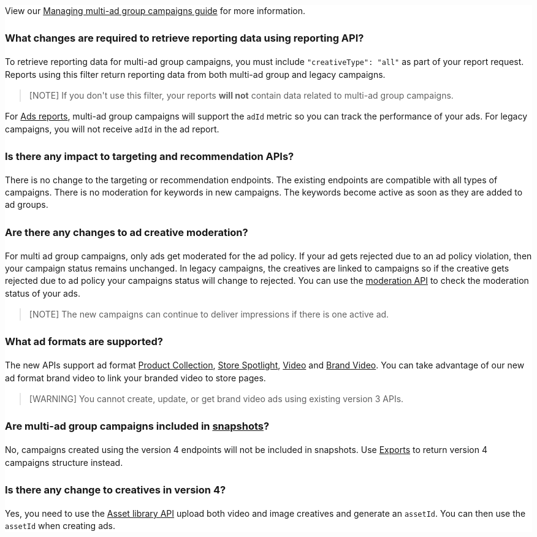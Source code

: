 View our [Managing multi-ad group campaigns guide](guides/sponsored-brands/campaigns/managing-multi-ad-group-campaigns) for more information.

### What changes are required to retrieve reporting data using reporting API?

To retrieve reporting data for multi-ad group campaigns, you must include `"creativeType": "all"` as part of your report request. Reports using this filter return reporting data from both multi-ad group and legacy campaigns.

>[NOTE] If you don't use this filter, your reports **will not** contain data related to multi-ad group campaigns.

For [Ads reports](guides/reporting/v2/report-types#ad-reports), multi-ad group campaigns will support the `adId` metric so you can track the performance of your ads. For legacy campaigns, you will not receive `adId` in the ad report.

### Is there any impact to targeting and recommendation APIs?

There is no change to the targeting or recommendation endpoints. The existing endpoints are compatible with all types of campaigns. There is no moderation for keywords in new campaigns. The keywords become active as soon as they are added to ad groups.

### Are there any changes to ad creative moderation?

For multi ad group campaigns, only ads get moderated for the ad policy. If your ad gets rejected due to an ad policy violation, then your campaign status remains unchanged. In legacy campaigns, the creatives are linked to campaigns so if the creative gets rejected due to ad policy your campaigns status will change to rejected. You can use the [moderation API](moderation) to check the moderation status of your ads. 

>[NOTE] The new campaigns can continue to deliver impressions if there is one active ad.

### What ad formats are supported?

The new APIs support ad format [Product Collection](sponsored-brands/3-0/openapi/prod#/Ads/CreateSponsoredBrandsProductCollectionAds), [Store Spotlight](openapi/prod#tag/Ads/operation/CreateSponsoredBrandStoreSpotlightAds), [Video](sponsored-brands/3-0/openapi/prod#tag/Ads/operation/CreateSponsoredBrandsVideoAds) and [Brand Video](sponsored-brands/3-0/openapi/prod#tag/Ads/operation/CreateSponsoredBrandsVideoAds). You can take advantage of our new ad format brand video to link your branded video to store pages. 

>[WARNING] You cannot create, update, or get brand video ads using existing version 3 APIs.

### Are multi-ad group campaigns included in [snapshots](reference/sponsored-brands/2/snapshots)?

No, campaigns created using the version 4 endpoints will not be included in snapshots. Use [Exports](exports) to return version 4 campaigns structure instead.

### Is there any change to creatives in version 4?

Yes, you need to use the [Asset library API](creative-asset-library) upload both video and image creatives and generate an `assetId`. You can then use the `assetId` when creating ads. 
